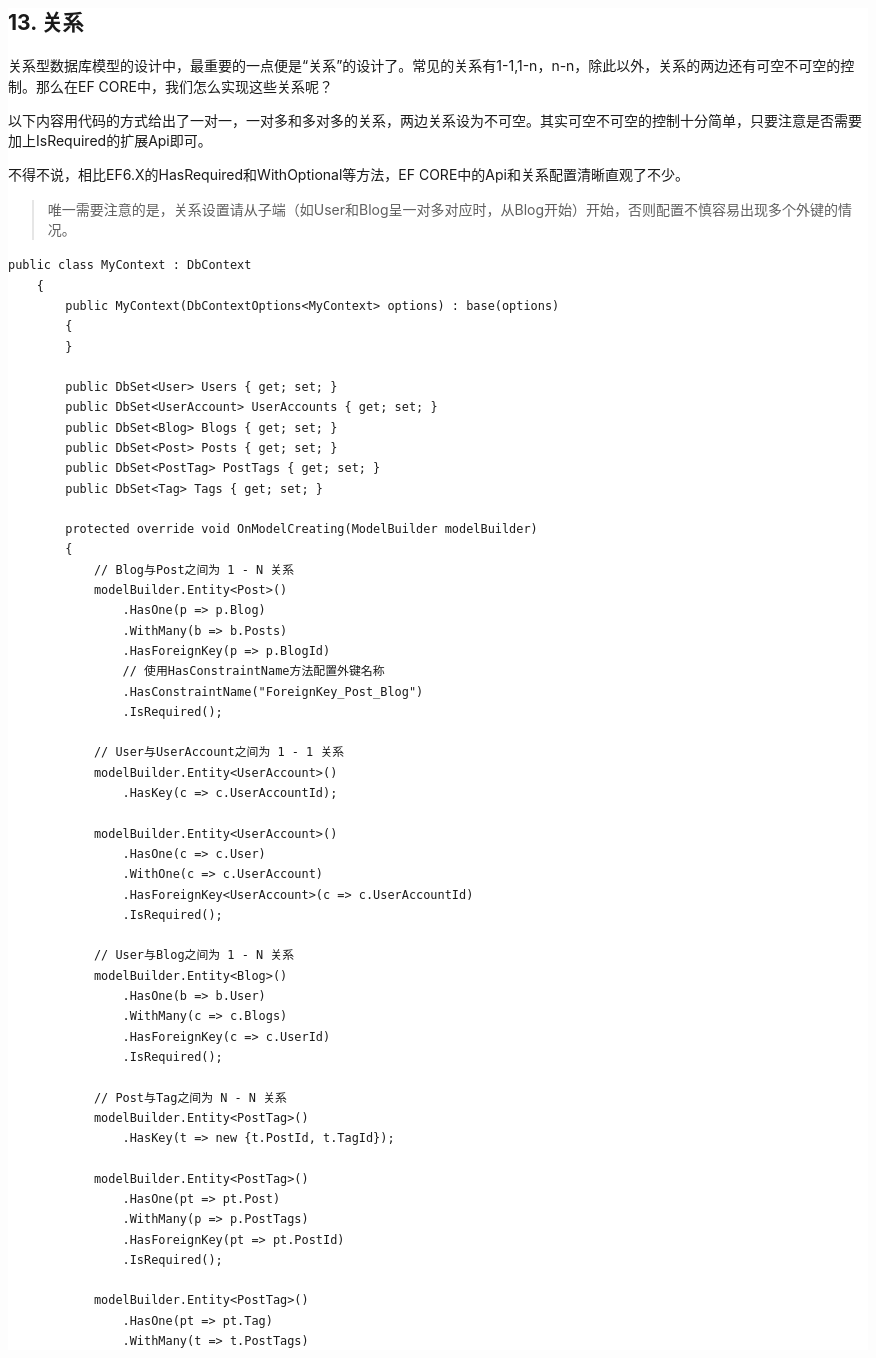 ## 13. 关系

关系型数据库模型的设计中，最重要的一点便是“关系”的设计了。常见的关系有1-1,1-n，n-n，除此以外，关系的两边还有可空不可空的控制。那么在EF CORE中，我们怎么实现这些关系呢？

以下内容用代码的方式给出了一对一，一对多和多对多的关系，两边关系设为不可空。其实可空不可空的控制十分简单，只要注意是否需要加上IsRequired的扩展Api即可。

不得不说，相比EF6.X的HasRequired和WithOptional等方法，EF CORE中的Api和关系配置清晰直观了不少。

> 唯一需要注意的是，关系设置请从子端（如User和Blog呈一对多对应时，从Blog开始）开始，否则配置不慎容易出现多个外键的情况。

```
public class MyContext : DbContext
    {
        public MyContext(DbContextOptions<MyContext> options) : base(options)
        {
        }

        public DbSet<User> Users { get; set; }
        public DbSet<UserAccount> UserAccounts { get; set; }
        public DbSet<Blog> Blogs { get; set; }
        public DbSet<Post> Posts { get; set; }
        public DbSet<PostTag> PostTags { get; set; }
        public DbSet<Tag> Tags { get; set; }

        protected override void OnModelCreating(ModelBuilder modelBuilder)
        {
            // Blog与Post之间为 1 - N 关系
            modelBuilder.Entity<Post>()
                .HasOne(p => p.Blog)
                .WithMany(b => b.Posts)
                .HasForeignKey(p => p.BlogId)
                // 使用HasConstraintName方法配置外键名称
                .HasConstraintName("ForeignKey_Post_Blog")
                .IsRequired();

            // User与UserAccount之间为 1 - 1 关系
            modelBuilder.Entity<UserAccount>()
                .HasKey(c => c.UserAccountId);

            modelBuilder.Entity<UserAccount>()
                .HasOne(c => c.User)
                .WithOne(c => c.UserAccount)
                .HasForeignKey<UserAccount>(c => c.UserAccountId)
                .IsRequired();

            // User与Blog之间为 1 - N 关系
            modelBuilder.Entity<Blog>()
                .HasOne(b => b.User)
                .WithMany(c => c.Blogs)
                .HasForeignKey(c => c.UserId)
                .IsRequired();

            // Post与Tag之间为 N - N 关系
            modelBuilder.Entity<PostTag>()
                .HasKey(t => new {t.PostId, t.TagId});

            modelBuilder.Entity<PostTag>()
                .HasOne(pt => pt.Post)
                .WithMany(p => p.PostTags)
                .HasForeignKey(pt => pt.PostId)
                .IsRequired();

            modelBuilder.Entity<PostTag>()
                .HasOne(pt => pt.Tag)
                .WithMany(t => t.PostTags)
```